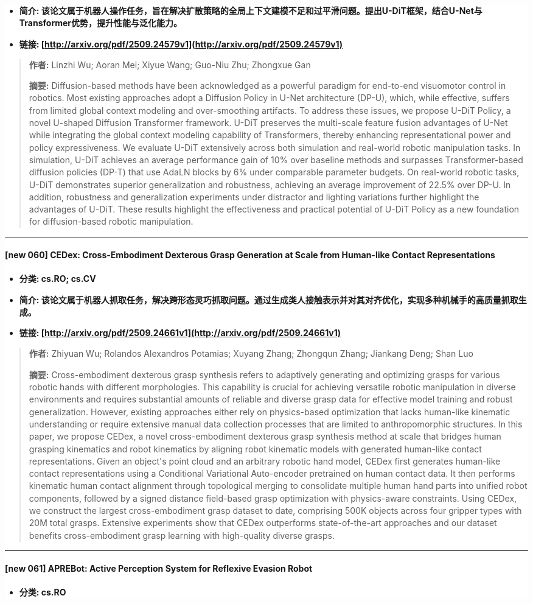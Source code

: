 - **简介: 该论文属于机器人操作任务，旨在解决扩散策略的全局上下文建模不足和过平滑问题。提出U-DiT框架，结合U-Net与Transformer优势，提升性能与泛化能力。**

- **链接: [http://arxiv.org/pdf/2509.24579v1](http://arxiv.org/pdf/2509.24579v1)**

> **作者:** Linzhi Wu; Aoran Mei; Xiyue Wang; Guo-Niu Zhu; Zhongxue Gan
>
> **摘要:** Diffusion-based methods have been acknowledged as a powerful paradigm for end-to-end visuomotor control in robotics. Most existing approaches adopt a Diffusion Policy in U-Net architecture (DP-U), which, while effective, suffers from limited global context modeling and over-smoothing artifacts. To address these issues, we propose U-DiT Policy, a novel U-shaped Diffusion Transformer framework. U-DiT preserves the multi-scale feature fusion advantages of U-Net while integrating the global context modeling capability of Transformers, thereby enhancing representational power and policy expressiveness. We evaluate U-DiT extensively across both simulation and real-world robotic manipulation tasks. In simulation, U-DiT achieves an average performance gain of 10\% over baseline methods and surpasses Transformer-based diffusion policies (DP-T) that use AdaLN blocks by 6\% under comparable parameter budgets. On real-world robotic tasks, U-DiT demonstrates superior generalization and robustness, achieving an average improvement of 22.5\% over DP-U. In addition, robustness and generalization experiments under distractor and lighting variations further highlight the advantages of U-DiT. These results highlight the effectiveness and practical potential of U-DiT Policy as a new foundation for diffusion-based robotic manipulation.
>
---
#### [new 060] CEDex: Cross-Embodiment Dexterous Grasp Generation at Scale from Human-like Contact Representations
- **分类: cs.RO; cs.CV**

- **简介: 该论文属于机器人抓取任务，解决跨形态灵巧抓取问题。通过生成类人接触表示并对其对齐优化，实现多种机械手的高质量抓取生成。**

- **链接: [http://arxiv.org/pdf/2509.24661v1](http://arxiv.org/pdf/2509.24661v1)**

> **作者:** Zhiyuan Wu; Rolandos Alexandros Potamias; Xuyang Zhang; Zhongqun Zhang; Jiankang Deng; Shan Luo
>
> **摘要:** Cross-embodiment dexterous grasp synthesis refers to adaptively generating and optimizing grasps for various robotic hands with different morphologies. This capability is crucial for achieving versatile robotic manipulation in diverse environments and requires substantial amounts of reliable and diverse grasp data for effective model training and robust generalization. However, existing approaches either rely on physics-based optimization that lacks human-like kinematic understanding or require extensive manual data collection processes that are limited to anthropomorphic structures. In this paper, we propose CEDex, a novel cross-embodiment dexterous grasp synthesis method at scale that bridges human grasping kinematics and robot kinematics by aligning robot kinematic models with generated human-like contact representations. Given an object's point cloud and an arbitrary robotic hand model, CEDex first generates human-like contact representations using a Conditional Variational Auto-encoder pretrained on human contact data. It then performs kinematic human contact alignment through topological merging to consolidate multiple human hand parts into unified robot components, followed by a signed distance field-based grasp optimization with physics-aware constraints. Using CEDex, we construct the largest cross-embodiment grasp dataset to date, comprising 500K objects across four gripper types with 20M total grasps. Extensive experiments show that CEDex outperforms state-of-the-art approaches and our dataset benefits cross-embodiment grasp learning with high-quality diverse grasps.
>
---
#### [new 061] APREBot: Active Perception System for Reflexive Evasion Robot
- **分类: cs.RO**

